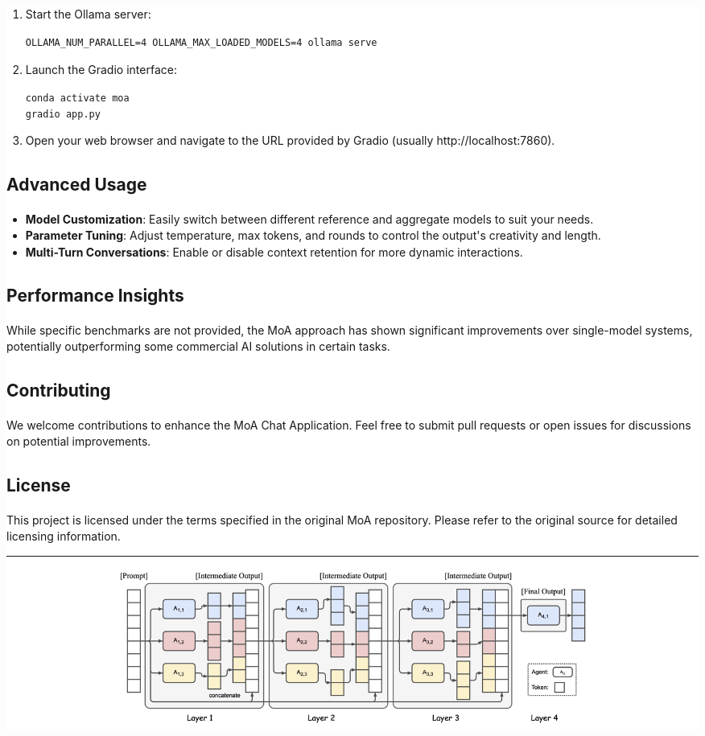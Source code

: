 1. Start the Ollama server:

   ```shell
   OLLAMA_NUM_PARALLEL=4 OLLAMA_MAX_LOADED_MODELS=4 ollama serve
   ```

2. Launch the Gradio interface:

   ```shell
   conda activate moa
   gradio app.py
   ```

3. Open your web browser and navigate to the URL provided by Gradio (usually http://localhost:7860).

## Advanced Usage

- **Model Customization**: Easily switch between different reference and aggregate models to suit your needs.
- **Parameter Tuning**: Adjust temperature, max tokens, and rounds to control the output's creativity and length.
- **Multi-Turn Conversations**: Enable or disable context retention for more dynamic interactions.

## Performance Insights

While specific benchmarks are not provided, the MoA approach has shown significant improvements over single-model systems, potentially outperforming some commercial AI solutions in certain tasks.

## Contributing

We welcome contributions to enhance the MoA Chat Application. Feel free to submit pull requests or open issues for discussions on potential improvements.

## License

This project is licensed under the terms specified in the original MoA repository. Please refer to the original source for detailed licensing information.

---

<div align="center">
  <img src="assets/moa.jpg" alt="MoA Concept Visualization" style="width: 100%; max-width: 600px;" />
</div>
